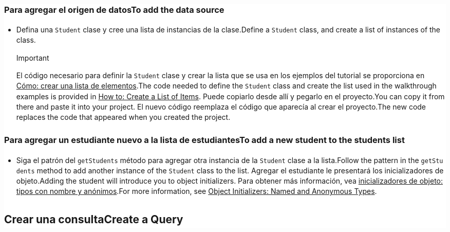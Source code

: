 ### <a name="to-add-the-data-source"></a><span data-ttu-id="e05a0-122">Para agregar el origen de datos</span><span class="sxs-lookup"><span data-stu-id="e05a0-122">To add the data source</span></span>

- <span data-ttu-id="e05a0-123">Defina una `Student` clase y cree una lista de instancias de la clase.</span><span class="sxs-lookup"><span data-stu-id="e05a0-123">Define a `Student` class, and create a list of instances of the class.</span></span>

  > [!IMPORTANT]
  > <span data-ttu-id="e05a0-124">El código necesario para definir la `Student` clase y crear la lista que se usa en los ejemplos del tutorial se proporciona en [Cómo: crear una lista de elementos](how-to-create-a-list-of-items.md).</span><span class="sxs-lookup"><span data-stu-id="e05a0-124">The code needed to define the `Student` class and create the list used in the walkthrough examples is provided in [How to: Create a List of Items](how-to-create-a-list-of-items.md).</span></span> <span data-ttu-id="e05a0-125">Puede copiarlo desde allí y pegarlo en el proyecto.</span><span class="sxs-lookup"><span data-stu-id="e05a0-125">You can copy it from there and paste it into your project.</span></span> <span data-ttu-id="e05a0-126">El nuevo código reemplaza el código que aparecía al crear el proyecto.</span><span class="sxs-lookup"><span data-stu-id="e05a0-126">The new code replaces the code that appeared when you created the project.</span></span>

### <a name="to-add-a-new-student-to-the-students-list"></a><span data-ttu-id="e05a0-127">Para agregar un estudiante nuevo a la lista de estudiantes</span><span class="sxs-lookup"><span data-stu-id="e05a0-127">To add a new student to the students list</span></span>

- <span data-ttu-id="e05a0-128">Siga el patrón del `getStudents` método para agregar otra instancia de la `Student` clase a la lista.</span><span class="sxs-lookup"><span data-stu-id="e05a0-128">Follow the pattern in the `getStudents` method to add another instance of the `Student` class to the list.</span></span> <span data-ttu-id="e05a0-129">Agregar el estudiante le presentará los inicializadores de objeto.</span><span class="sxs-lookup"><span data-stu-id="e05a0-129">Adding the student will introduce you to object initializers.</span></span> <span data-ttu-id="e05a0-130">Para obtener más información, vea [inicializadores de objeto: tipos con nombre y anónimos](../../language-features/objects-and-classes/object-initializers-named-and-anonymous-types.md).</span><span class="sxs-lookup"><span data-stu-id="e05a0-130">For more information, see [Object Initializers: Named and Anonymous Types](../../language-features/objects-and-classes/object-initializers-named-and-anonymous-types.md).</span></span>

## <a name="create-a-query"></a><span data-ttu-id="e05a0-131">Crear una consulta</span><span class="sxs-lookup"><span data-stu-id="e05a0-131">Create a Query</span></span>
